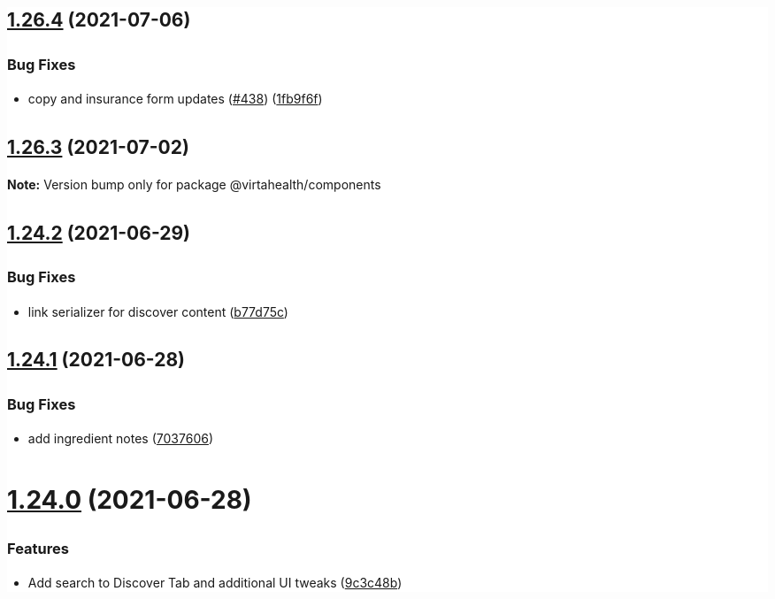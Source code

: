 



## [1.26.4](https://github.com/VirtaHealth/atlas/compare/v1.26.3...v1.26.4) (2021-07-06)


### Bug Fixes

* copy and insurance form updates  ([#438](https://github.com/VirtaHealth/atlas/issues/438)) ([1fb9f6f](https://github.com/VirtaHealth/atlas/commit/1fb9f6f51754d035a596d56078b2e8951b4c4a0c))





## [1.26.3](https://github.com/VirtaHealth/atlas/compare/v1.26.2...v1.26.3) (2021-07-02)

**Note:** Version bump only for package @virtahealth/components





## [1.24.2](https://github.com/VirtaHealth/atlas/compare/v1.24.1...v1.24.2) (2021-06-29)


### Bug Fixes

* link serializer for discover content ([b77d75c](https://github.com/VirtaHealth/atlas/commit/b77d75c87f0f2a85abc2e3dbd75d3d868aa1d639))





## [1.24.1](https://github.com/VirtaHealth/atlas/compare/v1.24.0...v1.24.1) (2021-06-28)


### Bug Fixes

* add ingredient notes ([7037606](https://github.com/VirtaHealth/atlas/commit/7037606bd9949b785a762808b4f8ef015ab7fd85))





# [1.24.0](https://github.com/VirtaHealth/atlas/compare/v1.23.2...v1.24.0) (2021-06-28)


### Features

* Add search to Discover Tab and additional UI tweaks ([9c3c48b](https://github.com/VirtaHealth/atlas/commit/9c3c48b697e3797b66352b2048db69ee12ea8269))
